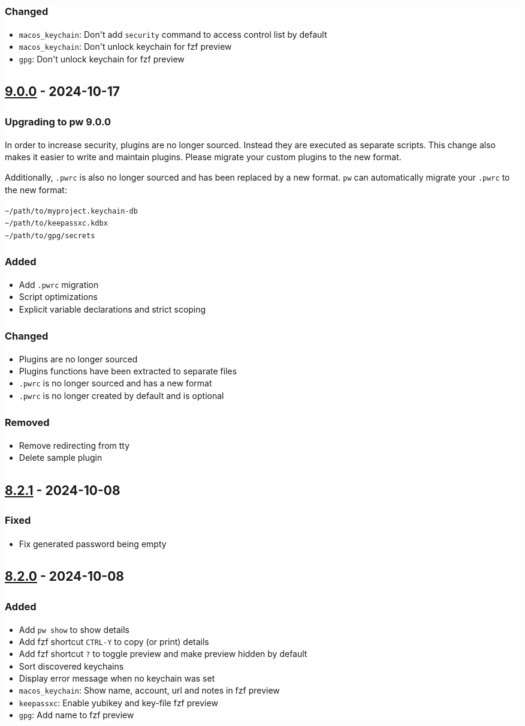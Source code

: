 ### Changed
- `macos_keychain`: Don't add `security` command to access control list by default
- `macos_keychain`: Don't unlock keychain for fzf preview
- `gpg`: Don't unlock keychain for fzf preview

## [9.0.0] - 2024-10-17
### Upgrading to pw 9.0.0
In order to increase security, plugins are no longer sourced. Instead they are
executed as separate scripts. This change also makes it easier to write and
maintain plugins. Please migrate your custom plugins to the new format.

Additionally, `.pwrc` is also no longer sourced and has been replaced by a
new format. `pw` can automatically migrate your `.pwrc` to the new format:

```bash
~/path/to/myproject.keychain-db
~/path/to/keepassxc.kdbx
~/path/to/gpg/secrets
```

### Added
- Add `.pwrc` migration
- Script optimizations
- Explicit variable declarations and strict scoping

### Changed
- Plugins are no longer sourced
- Plugins functions have been extracted to separate files
- `.pwrc` is no longer sourced and has a new format
- `.pwrc` is no longer created by default and is optional

### Removed
- Remove redirecting from tty
- Delete sample plugin

## [8.2.1] - 2024-10-08
### Fixed
- Fix generated password being empty

## [8.2.0] - 2024-10-08
### Added
- Add `pw show` to show details
- Add fzf shortcut `CTRL-Y` to copy (or print) details
- Add fzf shortcut `?` to toggle preview and make preview hidden by default
- Sort discovered keychains
- Display error message when no keychain was set
- `macos_keychain`: Show name, account, url and notes in fzf preview
- `keepassxc`: Enable yubikey and key-file fzf preview
- `gpg`: Add name to fzf preview


[Unreleased]: https://github.com/sschmid/pw-terminal-password-manager/compare/12.1.0...HEAD
[12.1.0]: https://github.com/sschmid/pw-terminal-password-manager/compare/12.0.1...12.1.0
[12.0.1]: https://github.com/sschmid/pw-terminal-password-manager/compare/12.0.0...12.0.1
[12.0.0]: https://github.com/sschmid/pw-terminal-password-manager/compare/11.0.0...12.0.0
[11.0.0]: https://github.com/sschmid/pw-terminal-password-manager/compare/10.1.0...11.0.0
[10.1.0]: https://github.com/sschmid/pw-terminal-password-manager/compare/10.0.0...10.1.0
[10.0.0]: https://github.com/sschmid/pw-terminal-password-manager/compare/9.2.3...10.0.0
[9.2.3]: https://github.com/sschmid/pw-terminal-password-manager/compare/9.2.2...9.2.3
[9.2.2]: https://github.com/sschmid/pw-terminal-password-manager/compare/9.2.1...9.2.2
[9.2.1]: https://github.com/sschmid/pw-terminal-password-manager/compare/9.2.0...9.2.1
[9.2.0]: https://github.com/sschmid/pw-terminal-password-manager/compare/9.1.1...9.2.0
[9.1.1]: https://github.com/sschmid/pw-terminal-password-manager/compare/9.1.0...9.1.1
[9.1.0]: https://github.com/sschmid/pw-terminal-password-manager/compare/9.0.0...9.1.0
[9.0.0]: https://github.com/sschmid/pw-terminal-password-manager/compare/8.2.1...9.0.0
[8.2.1]: https://github.com/sschmid/pw-terminal-password-manager/compare/8.2.0...8.2.1
[8.2.0]: https://github.com/sschmid/pw-terminal-password-manager/compare/8.1.0...8.2.0
[8.1.0]: https://github.com/sschmid/pw-terminal-password-manager/compare/8.0.0...8.1.0
[8.0.0]: https://github.com/sschmid/pw-terminal-password-manager/compare/7.0.0...8.0.0
[7.0.0]: https://github.com/sschmid/pw-terminal-password-manager/compare/6.1.2...7.0.0
[6.1.2]: https://github.com/sschmid/pw-terminal-password-manager/compare/6.1.1...6.1.2
[6.1.1]: https://github.com/sschmid/pw-terminal-password-manager/compare/6.1.0...6.1.1
[6.1.0]: https://github.com/sschmid/pw-terminal-password-manager/compare/6.0.0...6.1.0
[6.0.0]: https://github.com/sschmid/pw-terminal-password-manager/compare/5.1.0...6.0.0
[5.1.0]: https://github.com/sschmid/pw-terminal-password-manager/compare/5.0.0...5.1.0
[5.0.0]: https://github.com/sschmid/pw-terminal-password-manager/compare/4.5.1...5.0.0
[4.5.1]: https://github.com/sschmid/pw-terminal-password-manager/compare/4.5.0...4.5.1
[4.5.0]: https://github.com/sschmid/pw-terminal-password-manager/compare/4.4.0...4.5.0
[4.4.0]: https://github.com/sschmid/pw-terminal-password-manager/compare/4.3.0...4.4.0
[4.3.0]: https://github.com/sschmid/pw-terminal-password-manager/compare/4.2.0...4.3.0
[4.2.0]: https://github.com/sschmid/pw-terminal-password-manager/compare/4.1.0...4.2.0
[4.1.0]: https://github.com/sschmid/pw-terminal-password-manager/compare/4.0.0...4.1.0
[4.0.0]: https://github.com/sschmid/pw-terminal-password-manager/compare/3.0.0...4.0.0
[3.0.0]: https://github.com/sschmid/pw-terminal-password-manager/compare/2.3.0...3.0.0
[2.3.0]: https://github.com/sschmid/pw-terminal-password-manager/compare/2.2.0...2.3.0
[2.2.0]: https://github.com/sschmid/pw-terminal-password-manager/compare/2.1.0...2.2.0
[2.1.0]: https://github.com/sschmid/pw-terminal-password-manager/compare/2.0.0...2.1.0
[2.0.0]: https://github.com/sschmid/pw-terminal-password-manager/compare/1.3.0...2.0.0
[1.3.0]: https://github.com/sschmid/pw-terminal-password-manager/compare/1.2.0...1.3.0
[1.2.0]: https://github.com/sschmid/pw-terminal-password-manager/compare/1.1.0...1.2.0
[1.1.0]: https://github.com/sschmid/pw-terminal-password-manager/compare/1.0.0...1.1.0
[1.0.0]: https://github.com/sschmid/pw-terminal-password-manager/releases/tag/1.0.0